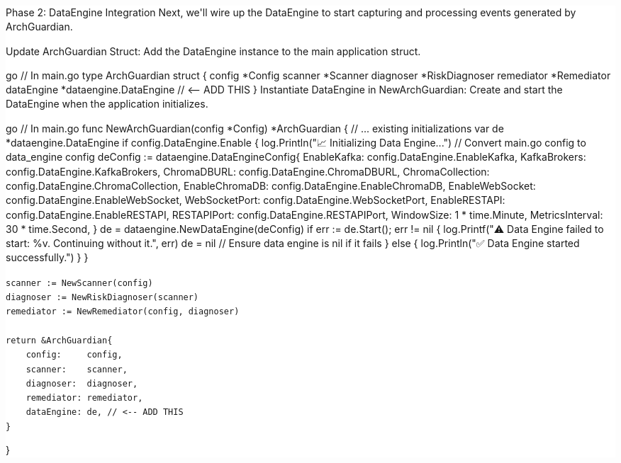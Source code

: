 Phase 2: DataEngine Integration
Next, we'll wire up the DataEngine to start capturing and processing events generated by ArchGuardian.

Update ArchGuardian Struct: Add the DataEngine instance to the main application struct.

go
// In main.go
type ArchGuardian struct {
    config     *Config
    scanner    *Scanner
    diagnoser  *RiskDiagnoser
    remediator *Remediator
    dataEngine *dataengine.DataEngine // <-- ADD THIS
}
Instantiate DataEngine in NewArchGuardian: Create and start the DataEngine when the application initializes.

go
// In main.go
func NewArchGuardian(config *Config) *ArchGuardian {
    // ... existing initializations
    var de *dataengine.DataEngine
    if config.DataEngine.Enable {
        log.Println("📈 Initializing Data Engine...")
        // Convert main.go config to data_engine config
        deConfig := dataengine.DataEngineConfig{
            EnableKafka:      config.DataEngine.EnableKafka,
            KafkaBrokers:     config.DataEngine.KafkaBrokers,
            ChromaDBURL:      config.DataEngine.ChromaDBURL,
            ChromaCollection: config.DataEngine.ChromaCollection,
            EnableChromaDB:   config.DataEngine.EnableChromaDB,
            EnableWebSocket:  config.DataEngine.EnableWebSocket,
            WebSocketPort:    config.DataEngine.WebSocketPort,
            EnableRESTAPI:    config.DataEngine.EnableRESTAPI,
            RESTAPIPort:      config.DataEngine.RESTAPIPort,
            WindowSize:       1 * time.Minute,
            MetricsInterval:  30 * time.Second,
        }
        de = dataengine.NewDataEngine(deConfig)
        if err := de.Start(); err != nil {
            log.Printf("⚠️  Data Engine failed to start: %v. Continuing without it.", err)
            de = nil // Ensure data engine is nil if it fails
        } else {
            log.Println("✅ Data Engine started successfully.")
        }
    }

    scanner := NewScanner(config)
    diagnoser := NewRiskDiagnoser(scanner)
    remediator := NewRemediator(config, diagnoser)

    return &ArchGuardian{
        config:     config,
        scanner:    scanner,
        diagnoser:  diagnoser,
        remediator: remediator,
        dataEngine: de, // <-- ADD THIS
    }
}
